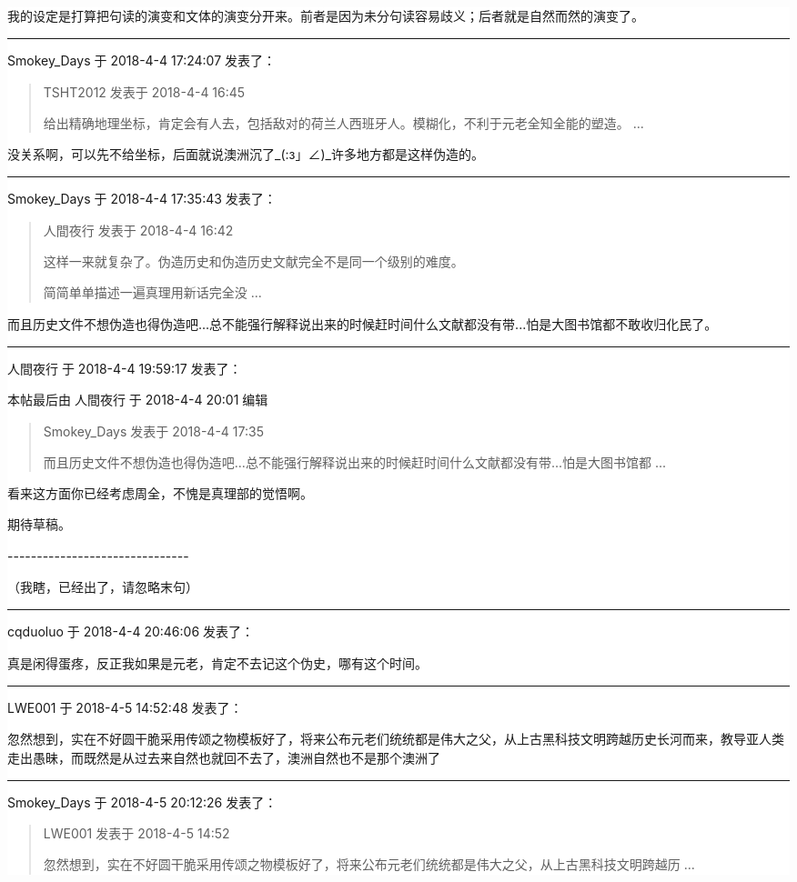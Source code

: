 我的设定是打算把句读的演变和文体的演变分开来。前者是因为未分句读容易歧义；后者就是自然而然的演变了。

---

Smokey_Days 于 2018-4-4 17:24:07 发表了：

> TSHT2012 发表于 2018-4-4 16:45
>
> 给出精确地理坐标，肯定会有人去，包括敌对的荷兰人西班牙人。模糊化，不利于元老全知全能的塑造。 ...

没关系啊，可以先不给坐标，后面就说澳洲沉了\_(:з」∠)\_许多地方都是这样伪造的。

---

Smokey_Days 于 2018-4-4 17:35:43 发表了：

> 人間夜行 发表于 2018-4-4 16:42
>
> 这样一来就复杂了。伪造历史和伪造历史文献完全不是同一个级别的难度。
>
> 简简单单描述一遍真理用新话完全没 ...

而且历史文件不想伪造也得伪造吧...总不能强行解释说出来的时候赶时间什么文献都没有带...怕是大图书馆都不敢收归化民了。

---

人間夜行 于 2018-4-4 19:59:17 发表了：

本帖最后由 人間夜行 于 2018-4-4 20:01 编辑

> Smokey_Days 发表于 2018-4-4 17:35
>
> 而且历史文件不想伪造也得伪造吧...总不能强行解释说出来的时候赶时间什么文献都没有带...怕是大图书馆都 ...

看来这方面你已经考虑周全，不愧是真理部的觉悟啊。

期待草稿。

\-\-\-----------------------------

（我瞎，已经出了，请忽略末句）

---

cqduoluo 于 2018-4-4 20:46:06 发表了：

真是闲得蛋疼，反正我如果是元老，肯定不去记这个伪史，哪有这个时间。

---

LWE001 于 2018-4-5 14:52:48 发表了：

忽然想到，实在不好圆干脆采用传颂之物模板好了，将来公布元老们统统都是伟大之父，从上古黑科技文明跨越历史长河而来，教导亚人类走出愚昧，而既然是从过去来自然也就回不去了，澳洲自然也不是那个澳洲了

---

Smokey_Days 于 2018-4-5 20:12:26 发表了：

> LWE001 发表于 2018-4-5 14:52
>
> 忽然想到，实在不好圆干脆采用传颂之物模板好了，将来公布元老们统统都是伟大之父，从上古黑科技文明跨越历 ...
